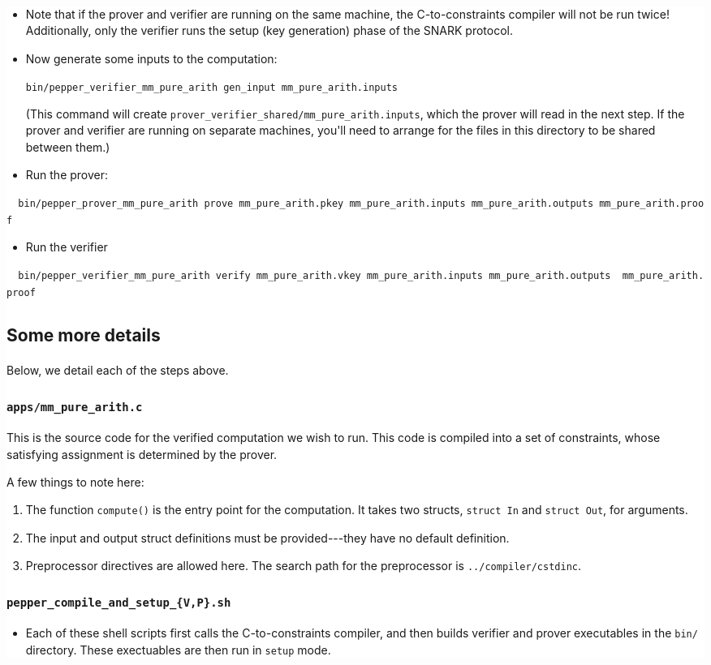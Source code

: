 * Note that if the prover and verifier are running on the same
  machine, the C-to-constraints compiler will not be run twice!
  Additionally, only the verifier runs the setup (key generation)
  phase of the SNARK protocol.

* Now generate some inputs to the computation:
  ```
  bin/pepper_verifier_mm_pure_arith gen_input mm_pure_arith.inputs
  ```

  (This command will create
  `prover_verifier_shared/mm_pure_arith.inputs`, which the prover will
  read in the next step. If the prover and verifier are running on
  separate machines, you'll need to arrange for the files in this
  directory to be shared between them.)

* Run the prover:

```
  bin/pepper_prover_mm_pure_arith prove mm_pure_arith.pkey mm_pure_arith.inputs mm_pure_arith.outputs mm_pure_arith.proof
```

* Run the verifier

```
  bin/pepper_verifier_mm_pure_arith verify mm_pure_arith.vkey mm_pure_arith.inputs mm_pure_arith.outputs  mm_pure_arith.proof
 ```

## Some more details ##

Below, we detail each of the steps above.

### `apps/mm_pure_arith.c` ###

This is the source code for the verified computation we wish to run. This
code is compiled into a set of constraints, whose satisfying assignment
is determined by the prover.

A few things to note here:

1. The function `compute()` is the entry point for the computation. It takes two
   structs, `struct In` and `struct Out`, for arguments.

2. The input and output struct definitions must be provided---they have no
   default definition.

3. Preprocessor directives are allowed here. The search path for the preprocessor
   is `../compiler/cstdinc`.

### `pepper_compile_and_setup_{V,P}.sh` ###

* Each of these shell scripts first calls the C-to-constraints compiler,
and then builds verifier and prover executables in the `bin/`
directory. These exectuables are then run in `setup` mode.
